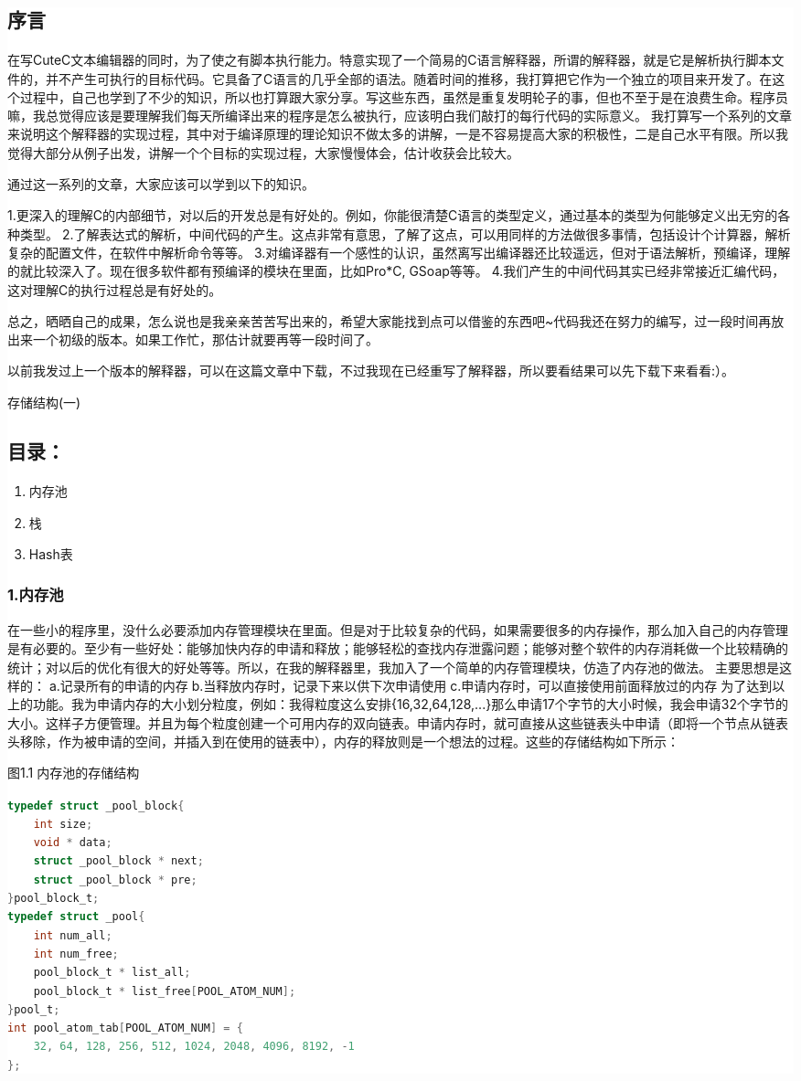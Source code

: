 ## 序言

在写CuteC文本编辑器的同时，为了使之有脚本执行能力。特意实现了一个简易的C语言解释器，所谓的解释器，就是它是解析执行脚本文件的，并不产生可执行的目标代码。它具备了C语言的几乎全部的语法。随着时间的推移，我打算把它作为一个独立的项目来开发了。在这个过程中，自己也学到了不少的知识，所以也打算跟大家分享。写这些东西，虽然是重复发明轮子的事，但也不至于是在浪费生命。程序员嘛，我总觉得应该是要理解我们每天所编译出来的程序是怎么被执行，应该明白我们敲打的每行代码的实际意义。
我打算写一个系列的文章来说明这个解释器的实现过程，其中对于编译原理的理论知识不做太多的讲解，一是不容易提高大家的积极性，二是自己水平有限。所以我觉得大部分从例子出发，讲解一个个目标的实现过程，大家慢慢体会，估计收获会比较大。

通过这一系列的文章，大家应该可以学到以下的知识。

1.更深入的理解C的内部细节，对以后的开发总是有好处的。例如，你能很清楚C语言的类型定义，通过基本的类型为何能够定义出无穷的各种类型。
2.了解表达式的解析，中间代码的产生。这点非常有意思，了解了这点，可以用同样的方法做很多事情，包括设计个计算器，解析复杂的配置文件，在软件中解析命令等等。
3.对编译器有一个感性的认识，虽然离写出编译器还比较遥远，但对于语法解析，预编译，理解的就比较深入了。现在很多软件都有预编译的模块在里面，比如Pro*C, GSoap等等。
4.我们产生的中间代码其实已经非常接近汇编代码，这对理解C的执行过程总是有好处的。

总之，晒晒自己的成果，怎么说也是我亲亲苦苦写出来的，希望大家能找到点可以借鉴的东西吧~代码我还在努力的编写，过一段时间再放出来一个初级的版本。如果工作忙，那估计就要再等一段时间了。

以前我发过上一个版本的解释器，可以在这篇文章中下载，不过我现在已经重写了解释器，所以要看结果可以先下载下来看看:）。

存储结构(一)


## 目录：

1. 内存池

2. 栈

3. Hash表

### 1.内存池

在一些小的程序里，没什么必要添加内存管理模块在里面。但是对于比较复杂的代码，如果需要很多的内存操作，那么加入自己的内存管理是有必要的。至少有一些好处：能够加快内存的申请和释放；能够轻松的查找内存泄露问题；能够对整个软件的内存消耗做一个比较精确的统计；对以后的优化有很大的好处等等。所以，在我的解释器里，我加入了一个简单的内存管理模块，仿造了内存池的做法。
主要思想是这样的：
a.记录所有的申请的内存
b.当释放内存时，记录下来以供下次申请使用
c.申请内存时，可以直接使用前面释放过的内存
为了达到以上的功能。我为申请内存的大小划分粒度，例如：我得粒度这么安排{16,32,64,128,...}那么申请17个字节的大小时候，我会申请32个字节的大小。这样子方便管理。并且为每个粒度创建一个可用内存的双向链表。申请内存时，就可直接从这些链表头中申请（即将一个节点从链表头移除，作为被申请的空间，并插入到在使用的链表中），内存的释放则是一个想法的过程。这些的存储结构如下所示：

图1.1 内存池的存储结构
~~~ c
typedef struct _pool_block{
    int size;
    void * data;
    struct _pool_block * next;
    struct _pool_block * pre;
}pool_block_t;
typedef struct _pool{
    int num_all;
    int num_free;
    pool_block_t * list_all;
    pool_block_t * list_free[POOL_ATOM_NUM];
}pool_t;
int pool_atom_tab[POOL_ATOM_NUM] = {
    32, 64, 128, 256, 512, 1024, 2048, 4096, 8192, -1
};
~~~
